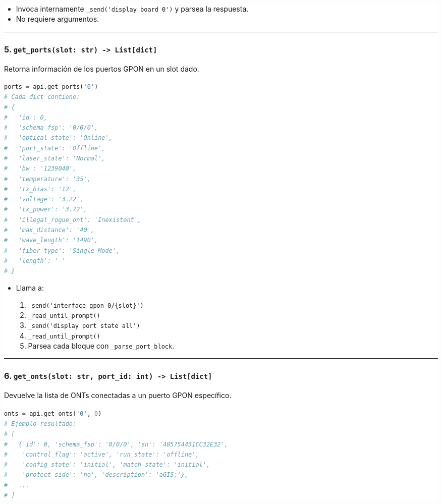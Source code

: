 * Invoca internamente `_send('display board 0')` y parsea la respuesta.
* No requiere argumentos.

---

### 5. `get_ports(slot: str) -> List[dict]`

Retorna información de los puertos GPON en un slot dado.

```python
ports = api.get_ports('0')
# Cada dict contiene:
# {
#   'id': 0,
#   'schema_fsp': '0/0/0',
#   'optical_state': 'Online',
#   'port_state': 'Offline',
#   'laser_state': 'Normal',
#   'bw': '1239040',
#   'temperature': '35',
#   'tx_bias': '12',
#   'voltage': '3.22',
#   'tx_power': '3.72',
#   'illegal_rogue_ont': 'Inexistent',
#   'max_distance': '40',
#   'wave_length': '1490',
#   'fiber_type': 'Single Mode',
#   'length': '-'
# }
```

* Llama a:

  1. `_send('interface gpon 0/{slot}')`
  2. `_read_until_prompt()`
  3. `_send('display port state all')`
  4. `_read_until_prompt()`
  5. Parsea cada bloque con `_parse_port_block`.

---

### 6. `get_onts(slot: str, port_id: int) -> List[dict]`

Devuelve la lista de ONTs conectadas a un puerto GPON específico.

```python
onts = api.get_onts('0', 0)
# Ejemplo resultado:
# [
#   {'id': 0, 'schema_fsp': '0/0/0', 'sn': '485754431CC32E32',
#    'control_flag': 'active', 'run_state': 'offline',
#    'config_state': 'initial', 'match_state': 'initial',
#    'protect_side': 'no', 'description': 'aGIS:'},
#   ...
# ]
```

